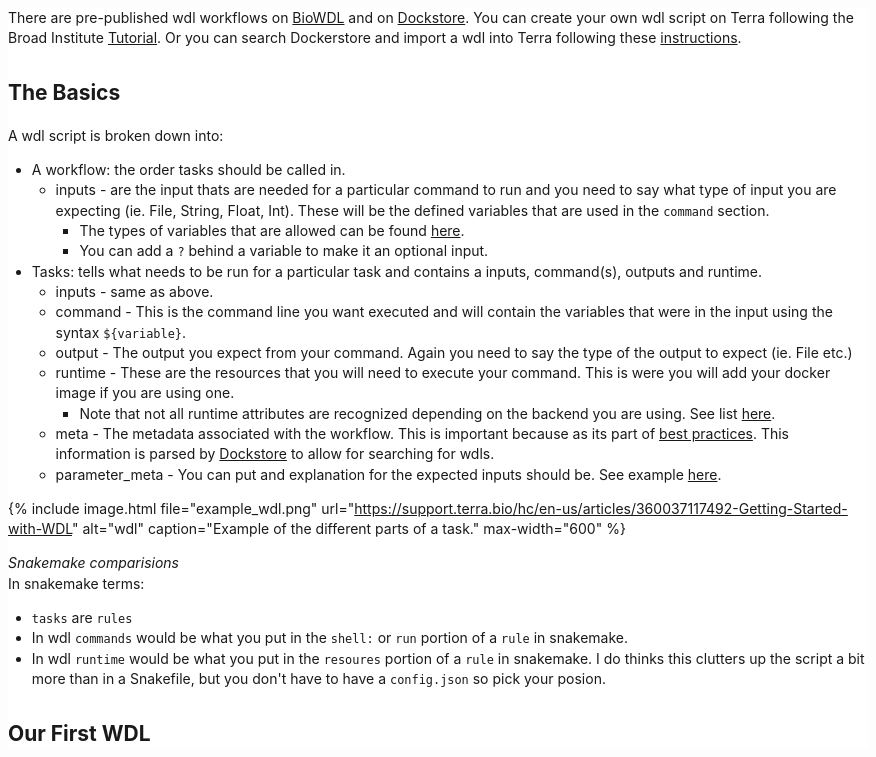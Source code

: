 There are pre-published wdl workflows on [BioWDL](https://github.com/biowdl) and on [Dockstore](https://dockstore.org/search?descriptorType=wdl&searchMode=files). You can create your own wdl script on Terra following the Broad Institute [Tutorial](https://support.terra.bio/hc/en-us/articles/360031366091-Create-edit-and-share-a-new-workflow). Or you can search Dockerstore and import a wdl into Terra following these [instructions](https://support.terra.bio/hc/en-us/articles/360038137292--Importing-a-workflow-and-its-configuration-file-from-Dockstore-into-Terra).

## The Basics  

A wdl script is broken down into:  

- A workflow: the order tasks should be called in.  
    - inputs - are the input thats are needed for a particular command to run and you need to say what type of input you are expecting (ie. File, String, Float, Int). These will be the defined variables that are used in the `command` section.  
      - The types of variables that are allowed can be found [here](https://support.terra.bio/hc/en-us/articles/360037484851-Variable-Types-in-WDL). 
      - You can add a `?` behind a variable to make it an optional input.  
- Tasks: tells what needs to be run for a particular task and contains a inputs, command(s), outputs and runtime.   
    - inputs - same as above.  
    - command - This is the command line you want executed and will contain the variables that were in the input using the syntax `${variable}`.  
    - output - The output you expect from your command. Again you need to say the type of the output to expect (ie. File etc.)  
    - runtime - These are the resources that you will need to execute your command. This is were you will add your docker image if you are using one. 
      - Note that not all runtime attributes are recognized depending on the backend you are using. See list [here](https://cromwell.readthedocs.io/en/stable/RuntimeAttributes/). 
    - meta - The metadata associated with the workflow. This is important because as its part of [best practices](https://docs.dockstore.org/en/develop/advanced-topics/best-practices/wdl-best-practices.html). This information is parsed by [Dockstore](https://dockstore.org/search?searchMode=files) to allow for searching for wdls. 
    - parameter_meta - You can put and explanation for the expected inputs should be. See example [here](https://github.com/openwdl/wdl/blob/main/versions/draft-2/SPEC.md#metadata-section).
    
{% include image.html file="example_wdl.png" url="https://support.terra.bio/hc/en-us/articles/360037117492-Getting-Started-with-WDL" alt="wdl" caption="Example of the different parts of a task." max-width="600" %}


*Snakemake comparisions*  
In snakemake terms:  
- `tasks` are `rules` 
- In wdl `commands` would be what you put in the `shell:` or `run` portion of a `rule` in snakemake.  
- In wdl `runtime` would be what you put in the `resoures` portion of a `rule` in snakemake. I do thinks this clutters up the script a bit more than in a Snakefile, but you don't have to have a `config.json` so pick your posion.  

## Our First WDL
